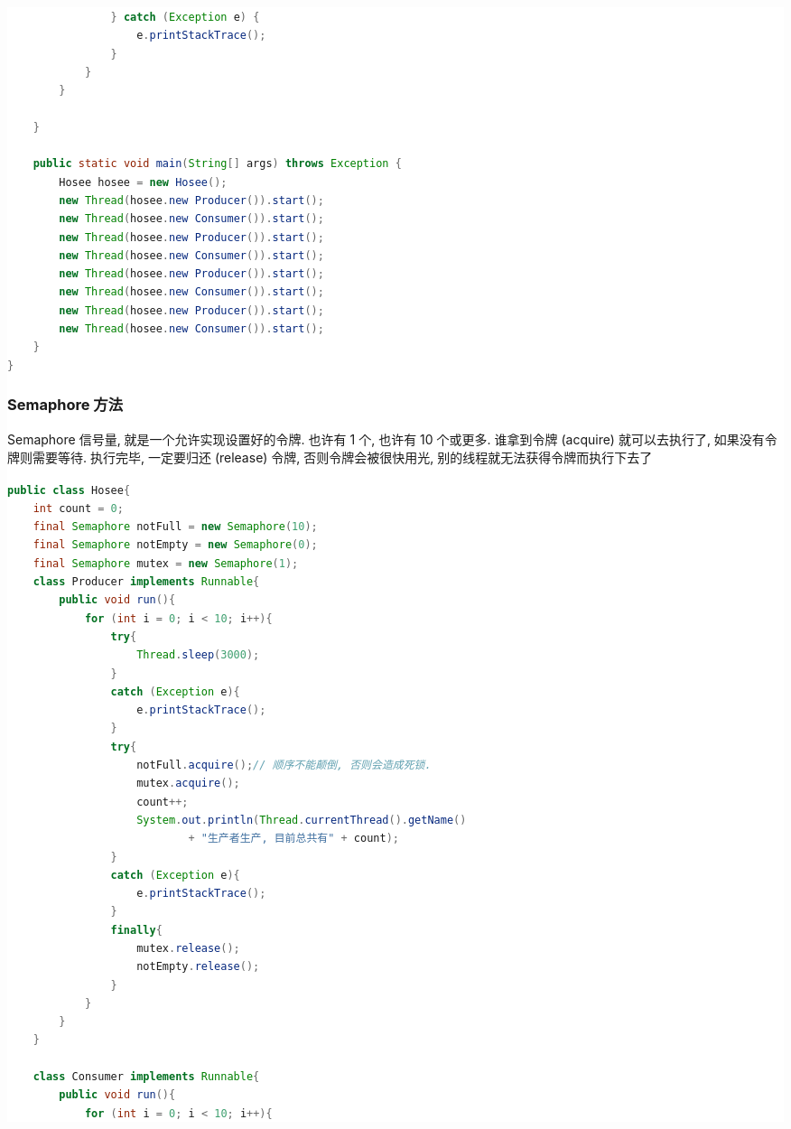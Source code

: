 ```java
				} catch (Exception e) {
					e.printStackTrace();
				}
			}
		}

	}

	public static void main(String[] args) throws Exception {
		Hosee hosee = new Hosee();
		new Thread(hosee.new Producer()).start();
		new Thread(hosee.new Consumer()).start();
		new Thread(hosee.new Producer()).start();
		new Thread(hosee.new Consumer()).start();
		new Thread(hosee.new Producer()).start();
		new Thread(hosee.new Consumer()).start();
		new Thread(hosee.new Producer()).start();
		new Thread(hosee.new Consumer()).start();
	}
}
```

### Semaphore 方法

Semaphore 信号量, 就是一个允许实现设置好的令牌. 也许有 1 个, 也许有 10 个或更多.
谁拿到令牌 (acquire) 就可以去执行了, 如果没有令牌则需要等待.
执行完毕, 一定要归还 (release) 令牌, 否则令牌会被很快用光, 别的线程就无法获得令牌而执行下去了

```java
public class Hosee{
	int count = 0;
	final Semaphore notFull = new Semaphore(10);
	final Semaphore notEmpty = new Semaphore(0);
	final Semaphore mutex = new Semaphore(1);
	class Producer implements Runnable{
		public void run(){
			for (int i = 0; i < 10; i++){
				try{
					Thread.sleep(3000);
				}
				catch (Exception e){
					e.printStackTrace();
				}
				try{
					notFull.acquire();// 顺序不能颠倒, 否则会造成死锁.
					mutex.acquire();
					count++;
					System.out.println(Thread.currentThread().getName()
							+ "生产者生产, 目前总共有" + count);
				}
				catch (Exception e){
					e.printStackTrace();
				}
				finally{
					mutex.release();
					notEmpty.release();
				}
			}
		}
	}

	class Consumer implements Runnable{
		public void run(){
			for (int i = 0; i < 10; i++){
```